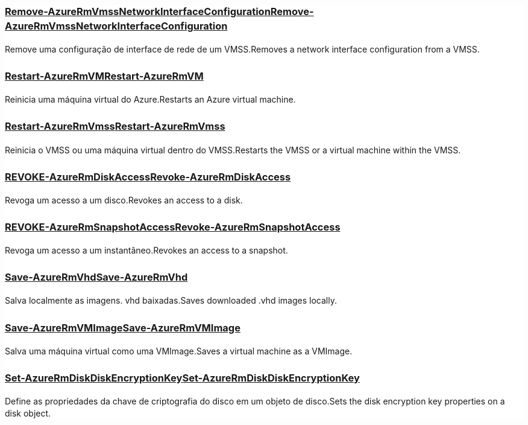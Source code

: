 ### [<span data-ttu-id="1dfe9-299">Remove-AzureRmVmssNetworkInterfaceConfiguration</span><span class="sxs-lookup"><span data-stu-id="1dfe9-299">Remove-AzureRmVmssNetworkInterfaceConfiguration</span></span>](Remove-AzureRmVmssNetworkInterfaceConfiguration.md)
<span data-ttu-id="1dfe9-300">Remove uma configuração de interface de rede de um VMSS.</span><span class="sxs-lookup"><span data-stu-id="1dfe9-300">Removes a network interface configuration from a VMSS.</span></span>

### [<span data-ttu-id="1dfe9-301">Restart-AzureRmVM</span><span class="sxs-lookup"><span data-stu-id="1dfe9-301">Restart-AzureRmVM</span></span>](Restart-AzureRmVM.md)
<span data-ttu-id="1dfe9-302">Reinicia uma máquina virtual do Azure.</span><span class="sxs-lookup"><span data-stu-id="1dfe9-302">Restarts an Azure virtual machine.</span></span>

### [<span data-ttu-id="1dfe9-303">Restart-AzureRmVmss</span><span class="sxs-lookup"><span data-stu-id="1dfe9-303">Restart-AzureRmVmss</span></span>](Restart-AzureRmVmss.md)
<span data-ttu-id="1dfe9-304">Reinicia o VMSS ou uma máquina virtual dentro do VMSS.</span><span class="sxs-lookup"><span data-stu-id="1dfe9-304">Restarts the VMSS or a virtual machine within the VMSS.</span></span>

### [<span data-ttu-id="1dfe9-305">REVOKE-AzureRmDiskAccess</span><span class="sxs-lookup"><span data-stu-id="1dfe9-305">Revoke-AzureRmDiskAccess</span></span>](Revoke-AzureRmDiskAccess.md)
<span data-ttu-id="1dfe9-306">Revoga um acesso a um disco.</span><span class="sxs-lookup"><span data-stu-id="1dfe9-306">Revokes an access to a disk.</span></span>

### [<span data-ttu-id="1dfe9-307">REVOKE-AzureRmSnapshotAccess</span><span class="sxs-lookup"><span data-stu-id="1dfe9-307">Revoke-AzureRmSnapshotAccess</span></span>](Revoke-AzureRmSnapshotAccess.md)
<span data-ttu-id="1dfe9-308">Revoga um acesso a um instantâneo.</span><span class="sxs-lookup"><span data-stu-id="1dfe9-308">Revokes an access to a snapshot.</span></span>

### [<span data-ttu-id="1dfe9-309">Save-AzureRmVhd</span><span class="sxs-lookup"><span data-stu-id="1dfe9-309">Save-AzureRmVhd</span></span>](Save-AzureRmVhd.md)
<span data-ttu-id="1dfe9-310">Salva localmente as imagens. vhd baixadas.</span><span class="sxs-lookup"><span data-stu-id="1dfe9-310">Saves downloaded .vhd images locally.</span></span>

### [<span data-ttu-id="1dfe9-311">Save-AzureRmVMImage</span><span class="sxs-lookup"><span data-stu-id="1dfe9-311">Save-AzureRmVMImage</span></span>](Save-AzureRmVMImage.md)
<span data-ttu-id="1dfe9-312">Salva uma máquina virtual como uma VMImage.</span><span class="sxs-lookup"><span data-stu-id="1dfe9-312">Saves a virtual machine as a VMImage.</span></span>

### [<span data-ttu-id="1dfe9-313">Set-AzureRmDiskDiskEncryptionKey</span><span class="sxs-lookup"><span data-stu-id="1dfe9-313">Set-AzureRmDiskDiskEncryptionKey</span></span>](Set-AzureRmDiskDiskEncryptionKey.md)
<span data-ttu-id="1dfe9-314">Define as propriedades da chave de criptografia do disco em um objeto de disco.</span><span class="sxs-lookup"><span data-stu-id="1dfe9-314">Sets the disk encryption key properties on a disk object.</span></span>
